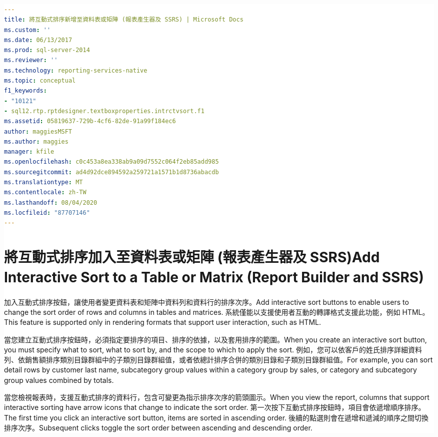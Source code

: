 ```yaml
---
title: 將互動式排序新增至資料表或矩陣 (報表產生器及 SSRS) | Microsoft Docs
ms.custom: ''
ms.date: 06/13/2017
ms.prod: sql-server-2014
ms.reviewer: ''
ms.technology: reporting-services-native
ms.topic: conceptual
f1_keywords:
- "10121"
- sql12.rtp.rptdesigner.textboxproperties.intrctvsort.f1
ms.assetid: 05819637-729b-4cf6-82de-91a99f184ec6
author: maggiesMSFT
ms.author: maggies
manager: kfile
ms.openlocfilehash: c0c453a8ea338ab9a09d7552c064f2eb85add985
ms.sourcegitcommit: ad4d92dce894592a259721a1571b1d8736abacdb
ms.translationtype: MT
ms.contentlocale: zh-TW
ms.lasthandoff: 08/04/2020
ms.locfileid: "87707146"
---
```

# <a name="add-interactive-sort-to-a-table-or-matrix-report-builder-and-ssrs"></a><span data-ttu-id="c2ebf-102">將互動式排序加入至資料表或矩陣 (報表產生器及 SSRS)</span><span class="sxs-lookup"><span data-stu-id="c2ebf-102">Add Interactive Sort to a Table or Matrix (Report Builder and SSRS)</span></span>
  <span data-ttu-id="c2ebf-103">加入互動式排序按鈕，讓使用者變更資料表和矩陣中資料列和資料行的排序次序。</span><span class="sxs-lookup"><span data-stu-id="c2ebf-103">Add interactive sort buttons to enable users to change the sort order of rows and columns in tables and matrices.</span></span> <span data-ttu-id="c2ebf-104">系統僅能以支援使用者互動的轉譯格式支援此功能，例如 HTML。</span><span class="sxs-lookup"><span data-stu-id="c2ebf-104">This feature is supported only in rendering formats that support user interaction, such as HTML.</span></span>  
  
 <span data-ttu-id="c2ebf-105">當您建立互動式排序按鈕時，必須指定要排序的項目、排序的依據，以及套用排序的範圍。</span><span class="sxs-lookup"><span data-stu-id="c2ebf-105">When you create an interactive sort button, you must specify what to sort, what to sort by, and the scope to which to apply the sort.</span></span> <span data-ttu-id="c2ebf-106">例如，您可以依客戶的姓氏排序詳細資料列、依銷售額排序類別目錄群組中的子類別目錄群組值，或者依總計排序合併的類別目錄和子類別目錄群組值。</span><span class="sxs-lookup"><span data-stu-id="c2ebf-106">For example, you can sort detail rows by customer last name, subcategory group values within a category group by sales, or category and subcategory group values combined by totals.</span></span>  
  
 <span data-ttu-id="c2ebf-107">當您檢視報表時，支援互動式排序的資料行，包含可變更為指示排序次序的箭頭圖示。</span><span class="sxs-lookup"><span data-stu-id="c2ebf-107">When you view the report, columns that support interactive sorting have arrow icons that change to indicate the sort order.</span></span> <span data-ttu-id="c2ebf-108">第一次按下互動式排序按鈕時，項目會依遞增順序排序。</span><span class="sxs-lookup"><span data-stu-id="c2ebf-108">The first time you click an interactive sort button, items are sorted in ascending order.</span></span> <span data-ttu-id="c2ebf-109">後續的點選則會在遞增和遞減的順序之間切換排序次序。</span><span class="sxs-lookup"><span data-stu-id="c2ebf-109">Subsequent clicks toggle the sort order between ascending and descending order.</span></span>  
  